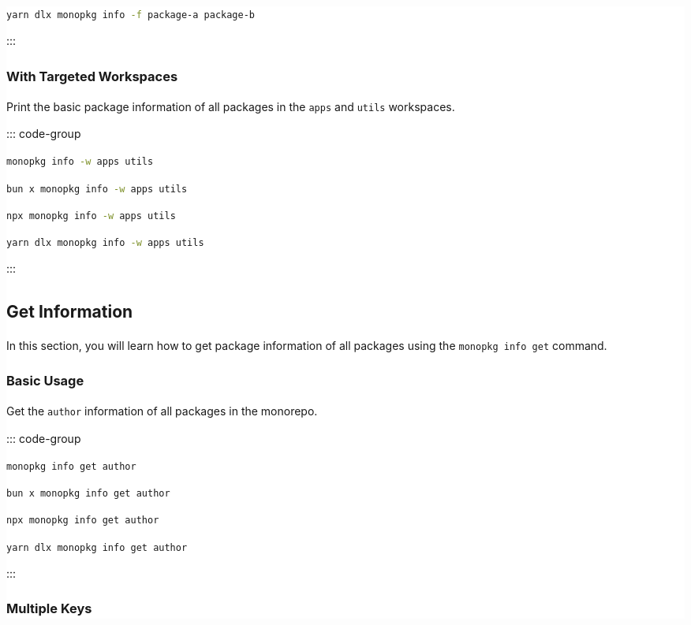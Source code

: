```bash [Yarn]
yarn dlx monopkg info -f package-a package-b
```

:::

### With Targeted Workspaces

Print the basic package information of all packages in the `apps` and `utils` workspaces.

::: code-group

```bash [Global]
monopkg info -w apps utils
```

```bash [Bun]
bun x monopkg info -w apps utils
```

```bash [NPM]
npx monopkg info -w apps utils
```

```bash [Yarn]
yarn dlx monopkg info -w apps utils
```

:::

## Get Information

In this section, you will learn how to get package information of all packages using the `monopkg info get` command.

### Basic Usage

Get the `author` information of all packages in the monorepo.

::: code-group

```bash [Global]
monopkg info get author
```

```bash [Bun]
bun x monopkg info get author
```

```bash [NPM]
npx monopkg info get author
```

```bash [Yarn]
yarn dlx monopkg info get author
```

:::

### Multiple Keys
